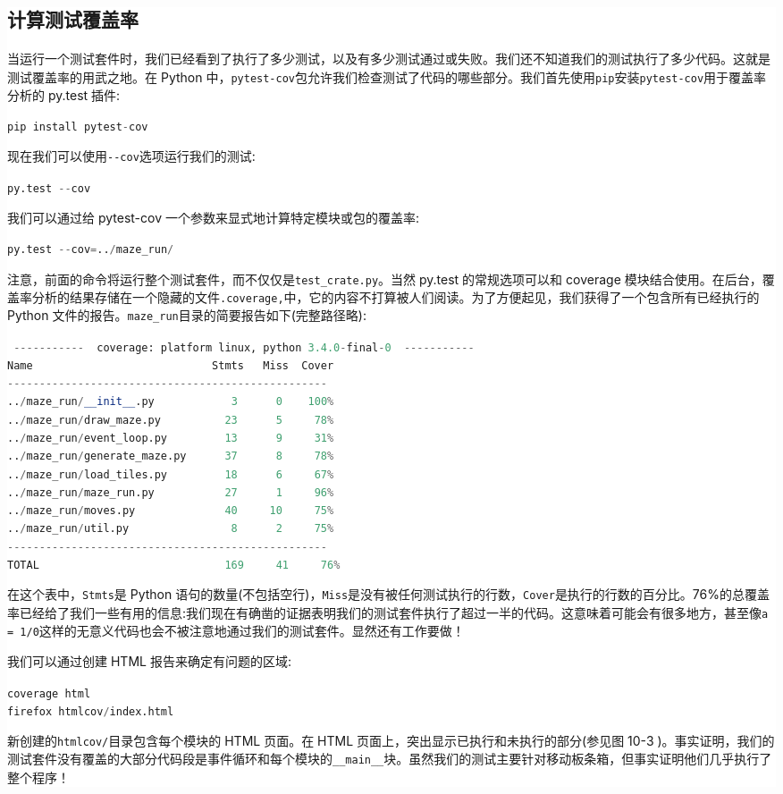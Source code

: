 ## 计算测试覆盖率

当运行一个测试套件时，我们已经看到了执行了多少测试，以及有多少测试通过或失败。我们还不知道我们的测试执行了多少代码。这就是测试覆盖率的用武之地。在 Python 中，`pytest-cov`包允许我们检查测试了代码的哪些部分。我们首先使用`pip`安装`pytest-cov`用于覆盖率分析的 py.test 插件:

```py
pip install pytest-cov

```

现在我们可以使用`--cov`选项运行我们的测试:

```py
py.test --cov

```

我们可以通过给 pytest-cov 一个参数来显式地计算特定模块或包的覆盖率:

```py
py.test --cov=../maze_run/

```

注意，前面的命令将运行整个测试套件，而不仅仅是`test_crate.py`。当然 py.test 的常规选项可以和 coverage 模块结合使用。在后台，覆盖率分析的结果存储在一个隐藏的文件`.coverage,`中，它的内容不打算被人们阅读。为了方便起见，我们获得了一个包含所有已经执行的 Python 文件的报告。`maze_run`目录的简要报告如下(完整路径略):

```py
 -----------  coverage: platform linux, python 3.4.0-final-0  -----------
Name                            Stmts   Miss  Cover
--------------------------------------------------
../maze_run/__init__.py            3      0    100%
../maze_run/draw_maze.py          23      5     78%
../maze_run/event_loop.py         13      9     31%
../maze_run/generate_maze.py      37      8     78%
../maze_run/load_tiles.py         18      6     67%
../maze_run/maze_run.py           27      1     96%
../maze_run/moves.py              40     10     75%
../maze_run/util.py                8      2     75%
--------------------------------------------------
TOTAL                             169     41     76%

```

在这个表中，`Stmts`是 Python 语句的数量(不包括空行)，`Miss`是没有被任何测试执行的行数，`Cover`是执行的行数的百分比。76%的总覆盖率已经给了我们一些有用的信息:我们现在有确凿的证据表明我们的测试套件执行了超过一半的代码。这意味着可能会有很多地方，甚至像`a = 1/0`这样的无意义代码也会不被注意地通过我们的测试套件。显然还有工作要做！

我们可以通过创建 HTML 报告来确定有问题的区域:

```py
coverage html
firefox htmlcov/index.html

```

新创建的`htmlcov/`目录包含每个模块的 HTML 页面。在 HTML 页面上，突出显示已执行和未执行的部分(参见图 10-3 )。事实证明，我们的测试套件没有覆盖的大部分代码段是事件循环和每个模块的`__main__`块。虽然我们的测试主要针对移动板条箱，但事实证明他们几乎执行了整个程序！
